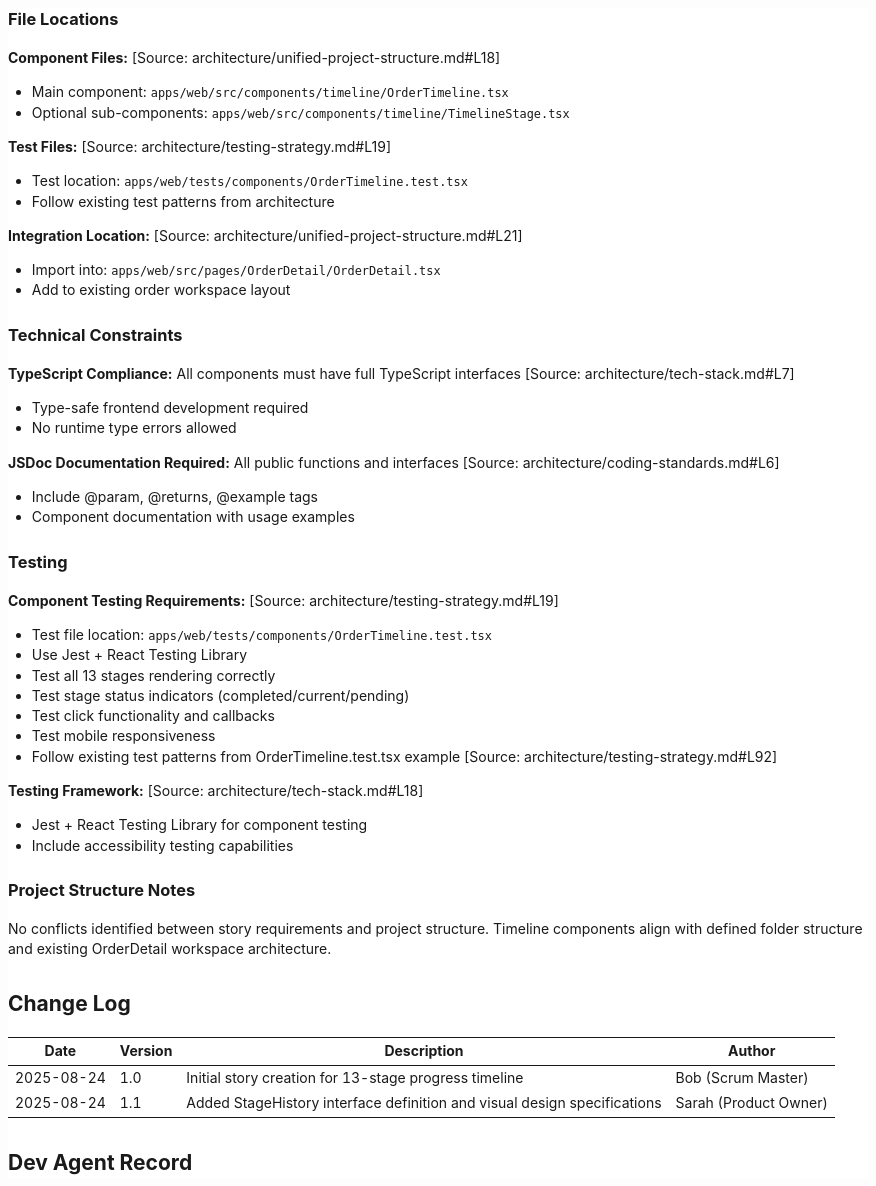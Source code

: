 ### File Locations
**Component Files:** [Source: architecture/unified-project-structure.md#L18]
- Main component: `apps/web/src/components/timeline/OrderTimeline.tsx`
- Optional sub-components: `apps/web/src/components/timeline/TimelineStage.tsx`

**Test Files:** [Source: architecture/testing-strategy.md#L19]
- Test location: `apps/web/tests/components/OrderTimeline.test.tsx`
- Follow existing test patterns from architecture

**Integration Location:** [Source: architecture/unified-project-structure.md#L21]
- Import into: `apps/web/src/pages/OrderDetail/OrderDetail.tsx`
- Add to existing order workspace layout

### Technical Constraints
**TypeScript Compliance:** All components must have full TypeScript interfaces [Source: architecture/tech-stack.md#L7]
- Type-safe frontend development required
- No runtime type errors allowed

**JSDoc Documentation Required:** All public functions and interfaces [Source: architecture/coding-standards.md#L6]
- Include @param, @returns, @example tags
- Component documentation with usage examples

### Testing
**Component Testing Requirements:** [Source: architecture/testing-strategy.md#L19]
- Test file location: `apps/web/tests/components/OrderTimeline.test.tsx`
- Use Jest + React Testing Library
- Test all 13 stages rendering correctly
- Test stage status indicators (completed/current/pending)
- Test click functionality and callbacks
- Test mobile responsiveness
- Follow existing test patterns from OrderTimeline.test.tsx example [Source: architecture/testing-strategy.md#L92]

**Testing Framework:** [Source: architecture/tech-stack.md#L18]
- Jest + React Testing Library for component testing
- Include accessibility testing capabilities

### Project Structure Notes
No conflicts identified between story requirements and project structure. Timeline components align with defined folder structure and existing OrderDetail workspace architecture.

## Change Log
| Date | Version | Description | Author |
|------|---------|-------------|---------|
| 2025-08-24 | 1.0 | Initial story creation for 13-stage progress timeline | Bob (Scrum Master) |
| 2025-08-24 | 1.1 | Added StageHistory interface definition and visual design specifications | Sarah (Product Owner) |

## Dev Agent Record
